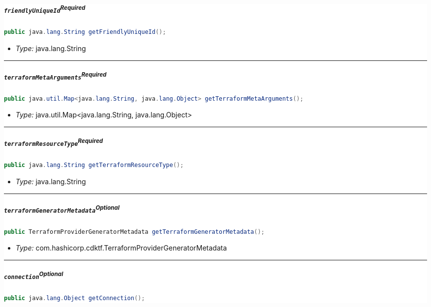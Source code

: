 
##### `friendlyUniqueId`<sup>Required</sup> <a name="friendlyUniqueId" id="rhizo-co-terraform-provider-oci.disasterRecoveryDrPlan.DisasterRecoveryDrPlan.property.friendlyUniqueId"></a>

```java
public java.lang.String getFriendlyUniqueId();
```

- *Type:* java.lang.String

---

##### `terraformMetaArguments`<sup>Required</sup> <a name="terraformMetaArguments" id="rhizo-co-terraform-provider-oci.disasterRecoveryDrPlan.DisasterRecoveryDrPlan.property.terraformMetaArguments"></a>

```java
public java.util.Map<java.lang.String, java.lang.Object> getTerraformMetaArguments();
```

- *Type:* java.util.Map<java.lang.String, java.lang.Object>

---

##### `terraformResourceType`<sup>Required</sup> <a name="terraformResourceType" id="rhizo-co-terraform-provider-oci.disasterRecoveryDrPlan.DisasterRecoveryDrPlan.property.terraformResourceType"></a>

```java
public java.lang.String getTerraformResourceType();
```

- *Type:* java.lang.String

---

##### `terraformGeneratorMetadata`<sup>Optional</sup> <a name="terraformGeneratorMetadata" id="rhizo-co-terraform-provider-oci.disasterRecoveryDrPlan.DisasterRecoveryDrPlan.property.terraformGeneratorMetadata"></a>

```java
public TerraformProviderGeneratorMetadata getTerraformGeneratorMetadata();
```

- *Type:* com.hashicorp.cdktf.TerraformProviderGeneratorMetadata

---

##### `connection`<sup>Optional</sup> <a name="connection" id="rhizo-co-terraform-provider-oci.disasterRecoveryDrPlan.DisasterRecoveryDrPlan.property.connection"></a>

```java
public java.lang.Object getConnection();
```
